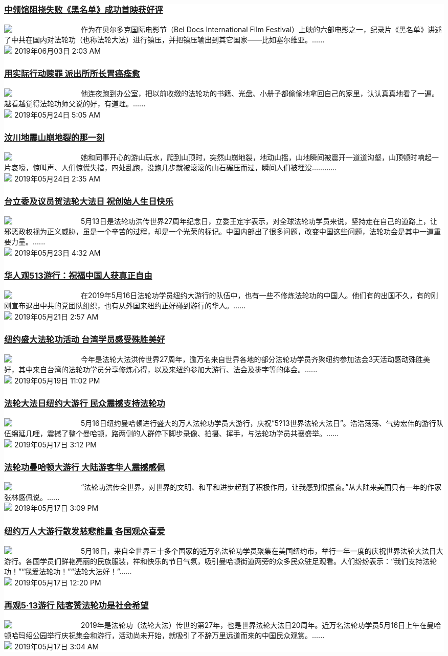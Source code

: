 <tr><td width="742"><h3><a href="https://github.com/19920513/djy/blob/master/gb/19/6/2/n11295532.md#1" target="_blank">中领馆阻挠失败《黑名单》成功首映获好评</a><br></h3><a href="https://github.com/19920513/djy/blob/master/gb/19/6/2/n11295532.md#1" target="_blank"><img width="150" src="https://i.epochtimes.com/assets/uploads/2019/06/113-150x120.jpg" align ="left"></a>作为在贝尔多克国际电影节（Bel Docs International Film Festival）上映的六部电影之一，纪录片《黑名单》讲述了中共在国内对法轮功（也称法轮大法）进行镇压，并把镇压输出到其它国家——比如塞尔维亚。......<br><img align="bottom" src="https://www.epochtimes.com/assets/themes/djy/images/time.gif"> 2019年06月03日 2:03 AM							</td></tr>
<tr><td width="742"><h3><a href="https://github.com/19920513/djy/blob/master/gb/19/5/22/n11273218.md#1" target="_blank">用实际行动赎罪 派出所所长胃癌痊愈</a><br></h3><a href="https://github.com/19920513/djy/blob/master/gb/19/5/22/n11273218.md#1" target="_blank"><img width="150" src="https://i.epochtimes.com/assets/uploads/2019/05/111127001408100445-450x487-150x120.jpg" align ="left"></a>他连夜跑到办公室，把以前收缴的法轮功的书籍、光盘、小册子都偷偷地拿回自己的家里，认认真真地看了一遍。越看越觉得法轮功师父说的好，有道理。......<br><img align="bottom" src="https://www.epochtimes.com/assets/themes/djy/images/time.gif"> 2019年05月24日 5:05 AM							</td></tr>
<tr><td width="742"><h3><a href="https://github.com/19920513/djy/blob/master/gb/19/5/22/n11273123.md#1" target="_blank">汶川地震山崩地裂的那一刻</a><br></h3><a href="https://github.com/19920513/djy/blob/master/gb/19/5/22/n11273123.md#1" target="_blank"><img width="150" src="https://i.epochtimes.com/assets/uploads/2019/05/805211021571497-150x120.jpg" align ="left"></a>她和同事开心的游山玩水，爬到山顶时，突然山崩地裂，地动山摇，山地瞬间被震开一道道沟壑，山顶顿时响起一片哀嚎，惊叫声、人们惊慌失措，四处乱跑，没跑几步就被滚滚的山石碾压而过，瞬间人们被埋没……......<br><img align="bottom" src="https://www.epochtimes.com/assets/themes/djy/images/time.gif"> 2019年05月24日 2:35 AM							</td></tr>
<tr><td width="742"><h3><a href="https://github.com/19920513/djy/blob/master/gb/19/5/19/n11267113.md#1" target="_blank">台立委及议员贺法轮大法日 祝创始人生日快乐</a><br></h3><a href="https://github.com/19920513/djy/blob/master/gb/19/5/19/n11267113.md#1" target="_blank"><img width="150" src="https://i.epochtimes.com/assets/uploads/2019/03/ec3ee717a5202fa47721e0537061bb62-150x120.jpg" align ="left"></a>5月13日是法轮功洪传世界27周年纪念日，立委王定宇表示，对全球法轮功学员来说，坚持走在自己的道路上，让邪恶政权视为正义威胁，虽是一个辛苦的过程，却是一个光荣的标记。中国内部出了很多问题，改变中国这些问题，法轮功会是其中一道重要力量。......<br><img align="bottom" src="https://www.epochtimes.com/assets/themes/djy/images/time.gif"> 2019年05月23日 4:32 AM							</td></tr>
<tr><td width="742"><h3><a href="https://github.com/19920513/djy/blob/master/gb/19/5/20/n11269092.md#1" target="_blank">华人观513游行：祝福中国人获真正自由</a><br></h3><a href="https://github.com/19920513/djy/blob/master/gb/19/5/20/n11269092.md#1" target="_blank"><img width="150" src="https://i.epochtimes.com/assets/uploads/2019/05/15a07ab19951a5eb_ttl7dayHer_183B7012-150x120.jpg" align ="left"></a>在2019年5月16日法轮功学员纽约大游行的队伍中，也有一些不修炼法轮功的中国人。他们有的出国不久，有的刚刚宣布退出中共的党团队组织，也有从外国来纽约正好碰到游行的华人。......<br><img align="bottom" src="https://www.epochtimes.com/assets/themes/djy/images/time.gif"> 2019年05月21日 2:57 AM							</td></tr>
<tr><td width="742"><h3><a href="https://github.com/19920513/djy/blob/master/gb/19/5/18/n11265444.md#1" target="_blank">纽约盛大法轮功活动 台湾学员感受殊胜美好</a><br></h3><a href="https://github.com/19920513/djy/blob/master/gb/19/5/18/n11265444.md#1" target="_blank"><img width="150" src="https://i.epochtimes.com/assets/uploads/2019/05/1905190317542378-150x120.jpg" align ="left"></a>今年是法轮大法洪传世界27周年，逾万名来自世界各地的部分法轮功学员齐聚纽约参加法会3天活动感动殊胜美好，其中来自台湾的法轮功学员分享修炼心得，以及来纽约参加大游行、法会及排字等的体会。......<br><img align="bottom" src="https://www.epochtimes.com/assets/themes/djy/images/time.gif"> 2019年05月19日 11:02 PM							</td></tr>
<tr><td width="742"><h3><a href="https://github.com/19920513/djy/blob/master/gb/19/5/17/n11263872.md#1" target="_blank">法轮大法日纽约大游行 民众震撼支持法轮功</a><br></h3><a href="https://github.com/19920513/djy/blob/master/gb/19/5/17/n11263872.md#1" target="_blank"><img width="150" src="https://i.epochtimes.com/assets/uploads/2019/05/1905161549301528-150x120.jpg" align ="left"></a>5月16日纽约曼哈顿进行盛大的万人法轮功学员大游行，庆祝“5?13世界法轮大法日”。浩浩荡荡、气势宏伟的游行队伍绵延几哩，震撼了整个曼哈顿，路两侧的人群停下脚步录像、拍摄、挥手，与法轮功学员共襄盛举。......<br><img align="bottom" src="https://www.epochtimes.com/assets/themes/djy/images/time.gif"> 2019年05月17日 3:12 PM							</td></tr>
<tr><td width="742"><h3><a href="https://github.com/19920513/djy/blob/master/gb/19/5/17/n11263711.md#1" target="_blank">法轮功曼哈顿大游行 大陆游客华人震撼感佩</a><br></h3><a href="https://github.com/19920513/djy/blob/master/gb/19/5/17/n11263711.md#1" target="_blank"><img width="150" src="https://i.epochtimes.com/assets/uploads/2019/05/1905161529351973-150x120.jpg" align ="left"></a>“法轮功洪传全世界，对世界的文明、和平和进步起到了积极作用，让我感到很振奋。”从大陆来美国只有一年的作家张林感佩说。......<br><img align="bottom" src="https://www.epochtimes.com/assets/themes/djy/images/time.gif"> 2019年05月17日 3:09 PM							</td></tr>
<tr><td width="742"><h3><a href="https://github.com/19920513/djy/blob/master/gb/19/5/16/n11263630.md#1" target="_blank">纽约万人大游行散发慈悲能量 各国观众喜爱</a><br></h3><a href="https://github.com/19920513/djy/blob/master/gb/19/5/16/n11263630.md#1" target="_blank"><img width="150" src="https://i.epochtimes.com/assets/uploads/2019/05/1905161533051973-150x120.jpg" align ="left"></a>5月16日，来自全世界三十多个国家的近万名法轮功学员聚集在美国纽约市，举行一年一度的庆祝世界法轮大法日大游行。各国学员们鲜艳亮丽的民族服装，祥和快乐的节日气氛，吸引曼哈顿街道两旁的众多民众驻足观看。人们纷纷表示：“我们支持法轮功！”“我爱法轮功！”“法轮大法好！”......<br><img align="bottom" src="https://www.epochtimes.com/assets/themes/djy/images/time.gif"> 2019年05月17日 12:20 PM							</td></tr>
<tr><td width="742"><h3><a href="https://github.com/19920513/djy/blob/master/gb/19/5/16/n11263000.md#1" target="_blank">再观5·13游行 陆客赞法轮功是社会希望</a><br></h3><a href="https://github.com/19920513/djy/blob/master/gb/19/5/16/n11263000.md#1" target="_blank"><img width="150" src="https://i.epochtimes.com/assets/uploads/2019/05/190516142309100651-150x120.jpg" align ="left"></a>2019年是法轮功（法轮大法）传世的第27年，也是世界法轮大法日20周年。近万名法轮功学员5月16日上午在曼哈顿哈玛绍公园举行庆祝集会和游行，活动尚未开始，就吸引了不辞万里远道而来的中国民众观赏。......<br><img align="bottom" src="https://www.epochtimes.com/assets/themes/djy/images/time.gif"> 2019年05月17日 3:04 AM							</td></tr>